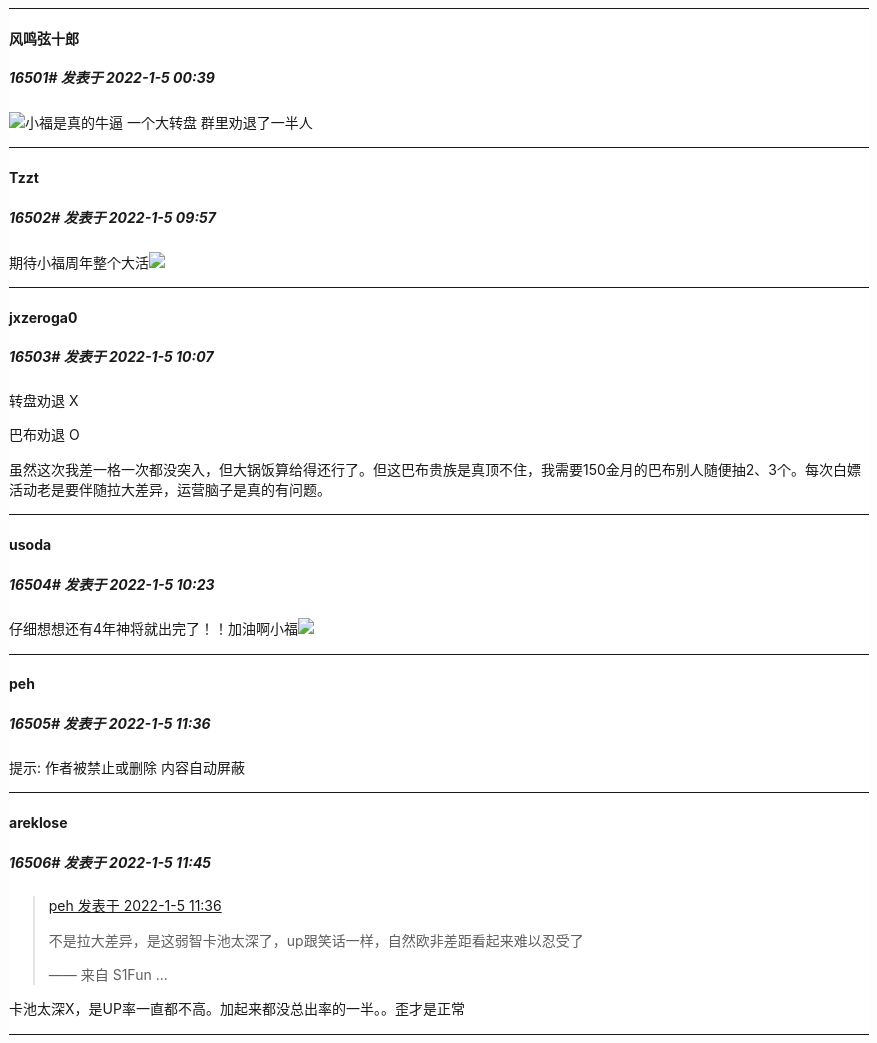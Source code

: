 

*****

####  风鸣弦十郎  
##### 16501#       发表于 2022-1-5 00:39

<img src="https://static.saraba1st.com/image/smiley/face2017/067.png" referrerpolicy="no-referrer">小福是真的牛逼 一个大转盘 群里劝退了一半人

*****

####  Tzzt  
##### 16502#       发表于 2022-1-5 09:57

期待小福周年整个大活<img src="https://static.saraba1st.com/image/smiley/face2017/037.png" referrerpolicy="no-referrer">

*****

####  jxzeroga0  
##### 16503#       发表于 2022-1-5 10:07

转盘劝退 X

巴布劝退 O

虽然这次我差一格一次都没突入，但大锅饭算给得还行了。但这巴布贵族是真顶不住，我需要150金月的巴布别人随便抽2、3个。每次白嫖活动老是要伴随拉大差异，运营脑子是真的有问题。

*****

####  usoda  
##### 16504#       发表于 2022-1-5 10:23

仔细想想还有4年神将就出完了！！加油啊小福<img src="https://static.saraba1st.com/image/smiley/face2017/067.png" referrerpolicy="no-referrer">

*****

####  peh  
##### 16505#       发表于 2022-1-5 11:36

提示: 作者被禁止或删除 内容自动屏蔽

*****

####  areklose  
##### 16506#       发表于 2022-1-5 11:45

<blockquote><a href="httphttps://bbs.saraba1st.com/2b/forum.php?mod=redirect&amp;goto=findpost&amp;pid=54169694&amp;ptid=1158205" target="_blank">peh 发表于 2022-1-5 11:36</a>

不是拉大差异，是这弱智卡池太深了，up跟笑话一样，自然欧非差距看起来难以忍受了

—— 来自 S1Fun ...</blockquote>
卡池太深X，是UP率一直都不高。加起来都没总出率的一半。。歪才是正常

*****

